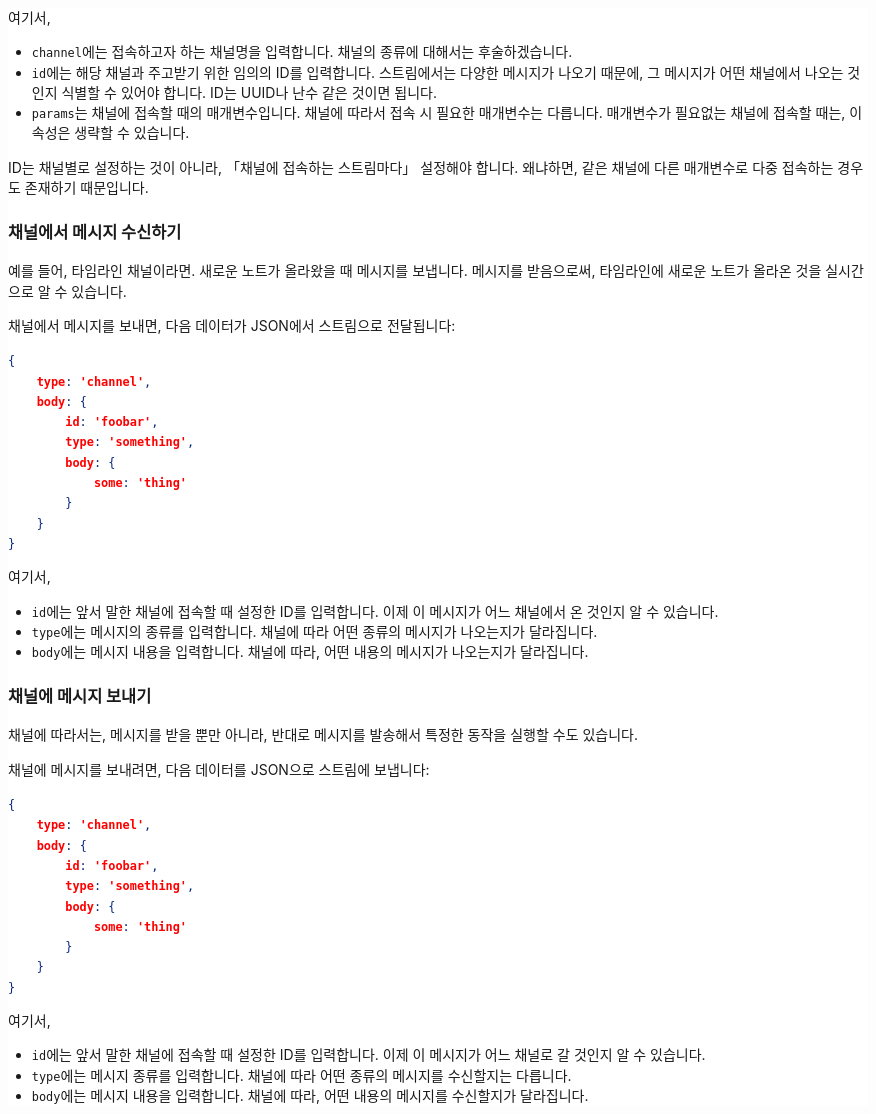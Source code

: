 여기서,
* `channel`에는 접속하고자 하는 채널명을 입력합니다. 채널의 종류에 대해서는 후술하겠습니다.
* `id`에는 해당 채널과 주고받기 위한 임의의 ID를 입력합니다. 스트림에서는 다양한 메시지가 나오기 때문에, 그 메시지가 어떤 채널에서 나오는 것인지 식별할 수 있어야 합니다. ID는 UUID나 난수 같은 것이면 됩니다.
* `params`는 채널에 접속할 때의 매개변수입니다. 채널에 따라서 접속 시 필요한 매개변수는 다릅니다. 매개변수가 필요없는 채널에 접속할 때는, 이 속성은 생략할 수 있습니다.

<div class="ui info">
    <p><i class="fas fa-info-circle"></i> ID는 채널별로 설정하는 것이 아니라, 「채널에 접속하는 스트림마다」 설정해야 합니다. 왜냐하면, 같은 채널에 다른 매개변수로 다중 접속하는 경우도 존재하기 때문입니다.</p>
</div>

### 채널에서 메시지 수신하기
예를 들어, 타임라인 채널이라면. 새로운 노트가 올라왔을 때 메시지를 보냅니다. 메시지를 받음으로써, 타임라인에 새로운 노트가 올라온 것을 실시간으로 알 수 있습니다.

채널에서 메시지를 보내면, 다음 데이터가 JSON에서 스트림으로 전달됩니다:
```json
{
    type: 'channel',
    body: {
        id: 'foobar',
        type: 'something',
        body: {
            some: 'thing'
        }
    }
}
```

여기서,
* `id`에는 앞서 말한 채널에 접속할 때 설정한 ID를 입력합니다. 이제 이 메시지가 어느 채널에서 온 것인지 알 수 있습니다.
* `type`에는 메시지의 종류를 입력합니다. 채널에 따라 어떤 종류의 메시지가 나오는지가 달라집니다.
* `body`에는 메시지 내용을 입력합니다. 채널에 따라, 어떤 내용의 메시지가 나오는지가 달라집니다.

### 채널에 메시지 보내기
채널에 따라서는, 메시지를 받을 뿐만 아니라, 반대로 메시지를 발송해서 특정한 동작을 실행할 수도 있습니다.

채널에 메시지를 보내려면, 다음 데이터를 JSON으로 스트림에 보냅니다:
```json
{
    type: 'channel',
    body: {
        id: 'foobar',
        type: 'something',
        body: {
            some: 'thing'
        }
    }
}
```

여기서,
* `id`에는 앞서 말한 채널에 접속할 때 설정한 ID를 입력합니다. 이제 이 메시지가 어느 채널로 갈 것인지 알 수 있습니다.
* `type`에는 메시지 종류를 입력합니다. 채널에 따라 어떤 종류의 메시지를 수신할지는 다릅니다.
* `body`에는 메시지 내용을 입력합니다. 채널에 따라, 어떤 내용의 메시지를 수신할지가 달라집니다.
